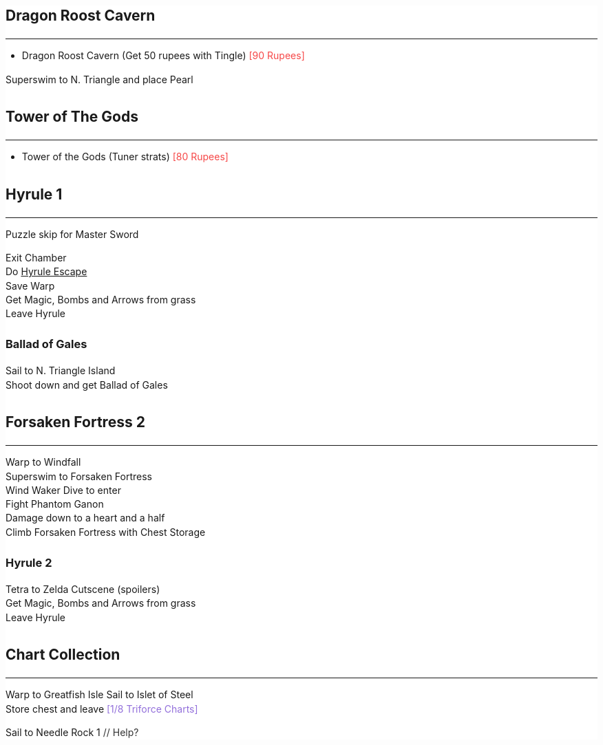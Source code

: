 ## Dragon Roost Cavern  
---
- Dragon Roost Cavern (Get 50 rupees with Tingle) <span style="color: #f64747">[90 Rupees]</span>  

Superswim to N. Triangle and place Pearl  

## Tower of The Gods  
---
- Tower of the Gods (Tuner strats) <span style="color: #f64747">[80 Rupees]</span>  

## Hyrule 1  
---
Puzzle skip for Master Sword  

Exit Chamber  
Do [Hyrule Escape](http://zeldaspeedruns.com/tww/area-tricks-strats/hyrule#skip-defeating-the-enemies-after-drawing-the-master-sword)  
Save Warp  
Get Magic, Bombs and Arrows from grass  
Leave Hyrule  

### Ballad of Gales  

Sail to N. Triangle Island  
Shoot down and get Ballad of Gales  

## Forsaken Fortress 2  
---
Warp to Windfall  
Superswim to Forsaken Fortress  
Wind Waker Dive to enter  
Fight Phantom Ganon  
Damage down to a heart and a half  
Climb Forsaken Fortress with Chest Storage

### Hyrule 2  

Tetra to Zelda Cutscene (spoilers)  
Get Magic, Bombs and Arrows from grass  
Leave Hyrule 
 
## Chart Collection
---
Warp to Greatfish Isle 
Sail to Islet of Steel  
Store chest and leave <span style="color: #9370db">[1/8 Triforce Charts]</span>  
 
Sail to Needle Rock 1 <span style="color: #333">// Help?</span>  
